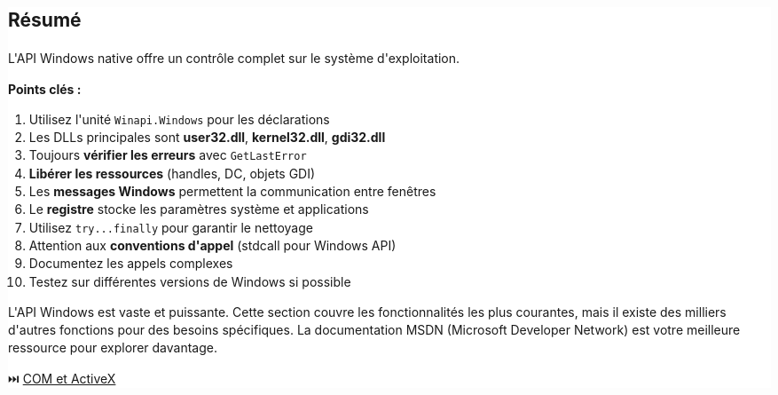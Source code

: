 ## Résumé

L'API Windows native offre un contrôle complet sur le système d'exploitation.

**Points clés :**

1. Utilisez l'unité `Winapi.Windows` pour les déclarations
2. Les DLLs principales sont **user32.dll**, **kernel32.dll**, **gdi32.dll**
3. Toujours **vérifier les erreurs** avec `GetLastError`
4. **Libérer les ressources** (handles, DC, objets GDI)
5. Les **messages Windows** permettent la communication entre fenêtres
6. Le **registre** stocke les paramètres système et applications
7. Utilisez `try...finally` pour garantir le nettoyage
8. Attention aux **conventions d'appel** (stdcall pour Windows API)
9. Documentez les appels complexes
10. Testez sur différentes versions de Windows si possible

L'API Windows est vaste et puissante. Cette section couvre les fonctionnalités les plus courantes, mais il existe des milliers d'autres fonctions pour des besoins spécifiques. La documentation MSDN (Microsoft Developer Network) est votre meilleure ressource pour explorer davantage.

⏭️ [COM et ActiveX](/14-utilisation-dapi-et-bibliotheques-externes/04-com-et-activex.md)
